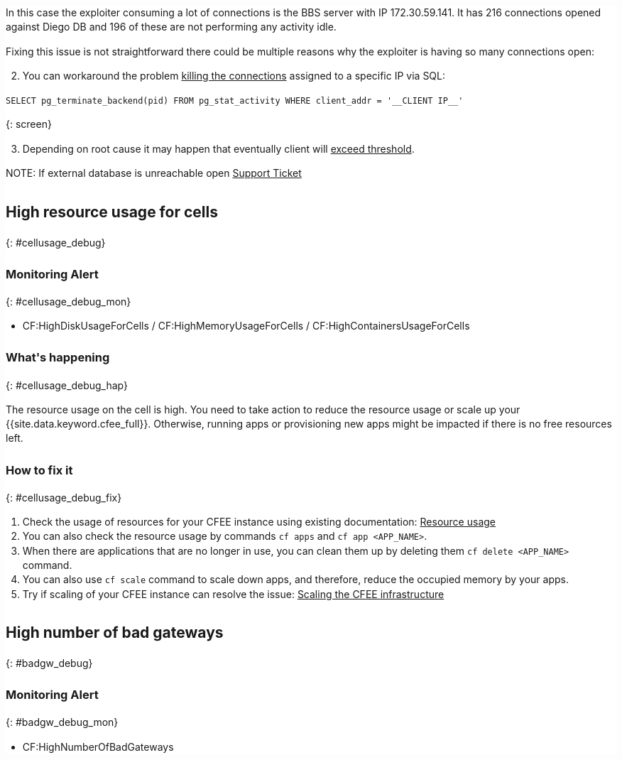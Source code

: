 In this case the exploiter consuming a lot of connections is the BBS server with IP 172.30.59.141. It has 216 connections opened against Diego DB and 196 of these are not performing any activity idle.

Fixing this issue is not straightforward there could be multiple reasons why the exploiter is having so many connections open:

2.  You can workaround the problem [killing the connections](/docs/services/databases-for-postgresql?topic=databases-for-postgresql-managing-connections&locale=de#terminating-connections) assigned to a specific IP via SQL:

  ```
  SELECT pg_terminate_backend(pid) FROM pg_stat_activity WHERE client_addr = '__CLIENT IP__'
  ```
  {: screen}

3. Depending on root cause it may happen that eventually client will [exceed threshold](/docs/services/databases-for-postgresql?topic=databases-for-postgresql-managing-connections&locale=de#raising-the-connection-limit).

NOTE: If external database is unreachable open [Support Ticket](/unifiedsupport/cases/add)

## High resource usage for cells
{: #cellusage_debug}
### Monitoring Alert
{: #cellusage_debug_mon}
- CF:HighDiskUsageForCells / CF:HighMemoryUsageForCells / CF:HighContainersUsageForCells

### What's happening
{: #cellusage_debug_hap}

The resource usage on the cell is high. You need to take action to reduce the resource usage or scale up your {{site.data.keyword.cfee_full}}. Otherwise, running apps or provisioning new apps might be impacted if there is no free resources left.

### How to fix it
{: #cellusage_debug_fix}

1. Check the usage of resources for your CFEE instance using existing documentation: [Resource usage](/docs/cloud-foundry/manage-capacity.html)
2. You can also check the resource usage by commands `cf apps` and `cf app <APP_NAME>`.
3. When there are applications that are no longer in use, you can clean them up by deleting them `cf delete <APP_NAME>` command.
4. You can also use `cf scale` command to scale down apps, and therefore, reduce the occupied memory by your apps.
5. Try if scaling of your CFEE instance can resolve the issue: [Scaling the CFEE infrastructure](/docs/cloud-foundry/updating-scaling.html#scale)

## High number of bad gateways
{: #badgw_debug}
### Monitoring Alert
{: #badgw_debug_mon}
- CF:HighNumberOfBadGateways
